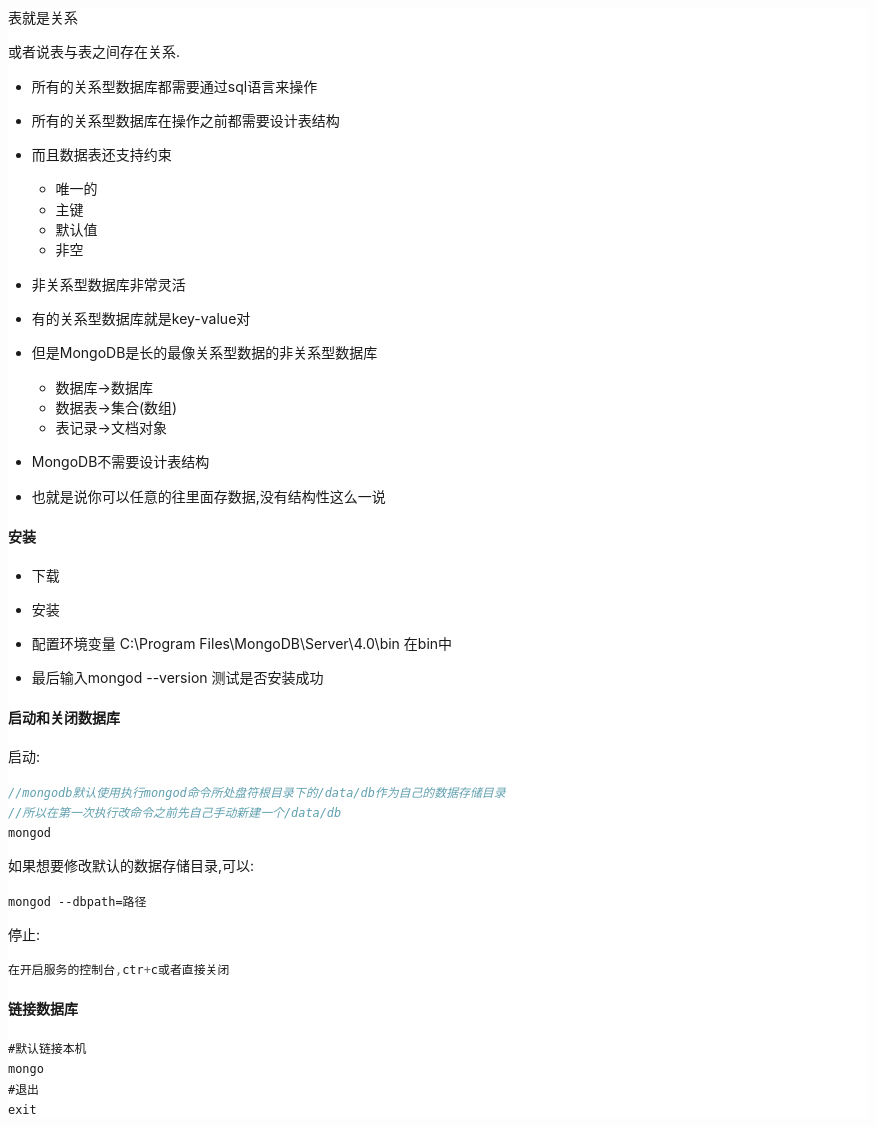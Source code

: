 表就是关系

或者说表与表之间存在关系.

- 所有的关系型数据库都需要通过sql语言来操作
- 所有的关系型数据库在操作之前都需要设计表结构
- 而且数据表还支持约束
  - 唯一的
  - 主键
  - 默认值
  - 非空

- 非关系型数据库非常灵活
- 有的关系型数据库就是key-value对
- 但是MongoDB是长的最像关系型数据的非关系型数据库
  - 数据库->数据库
  - 数据表->集合(数组)
  - 表记录->文档对象

- MongoDB不需要设计表结构
- 也就是说你可以任意的往里面存数据,没有结构性这么一说

#### 安装

- 下载

- 安装

- 配置环境变量  C:\Program Files\MongoDB\Server\4.0\bin    在bin中                                                                                                                                                                                                                                                                                                                                                                                                                                                                                                                                                                                                                                                                                                                                                                                         

- 最后输入mongod --version 测试是否安装成功


#### 启动和关闭数据库

启动:

```javascript
//mongodb默认使用执行mongod命令所处盘符根目录下的/data/db作为自己的数据存储目录
//所以在第一次执行改命令之前先自己手动新建一个/data/db
mongod
```

如果想要修改默认的数据存储目录,可以:

```
mongod --dbpath=路径
```

停止:

```javascript
在开启服务的控制台,ctr+c或者直接关闭
```

#### 链接数据库

```shell
#默认链接本机
mongo
#退出
exit
```
